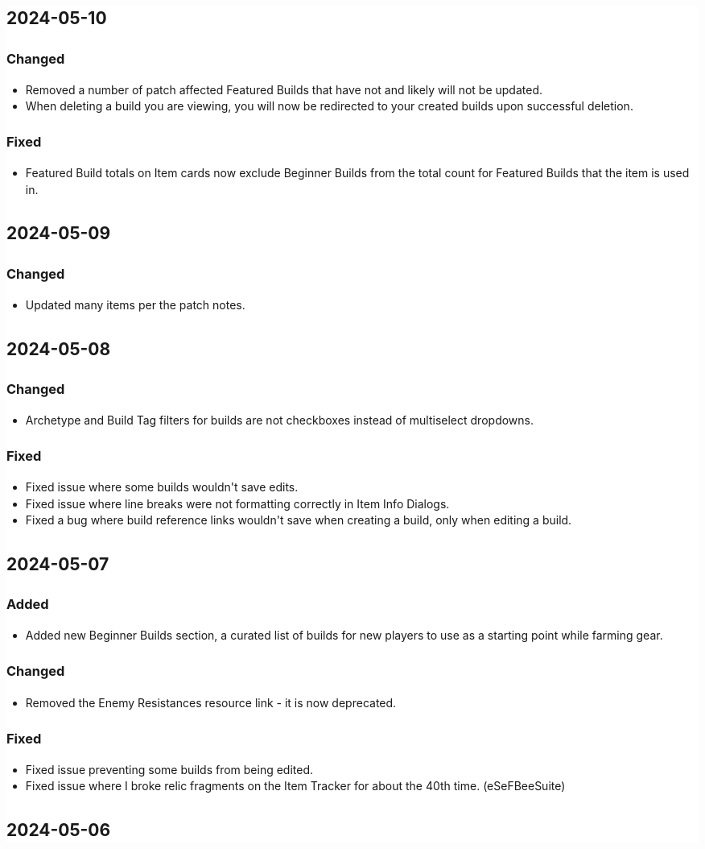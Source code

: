 ## 2024-05-10

### Changed

- Removed a number of patch affected Featured Builds that have not and likely will not be updated.
- When deleting a build you are viewing, you will now be redirected to your created builds upon successful deletion.

### Fixed

- Featured Build totals on Item cards now exclude Beginner Builds from the total count for Featured Builds that the item is used in.

## 2024-05-09

### Changed

- Updated many items per the patch notes.

## 2024-05-08

### Changed

- Archetype and Build Tag filters for builds are not checkboxes instead of multiselect dropdowns.

### Fixed

- Fixed issue where some builds wouldn't save edits.
- Fixed issue where line breaks were not formatting correctly in Item Info Dialogs.
- Fixed a bug where build reference links wouldn't save when creating a build, only when editing a build.

## 2024-05-07

### Added

- Added new Beginner Builds section, a curated list of builds for new players to use as a starting point while farming gear.

### Changed

- Removed the Enemy Resistances resource link - it is now deprecated.

### Fixed

- Fixed issue preventing some builds from being edited.
- Fixed issue where I broke relic fragments on the Item Tracker for about the 40th time. (eSeFBeeSuite)

## 2024-05-06

